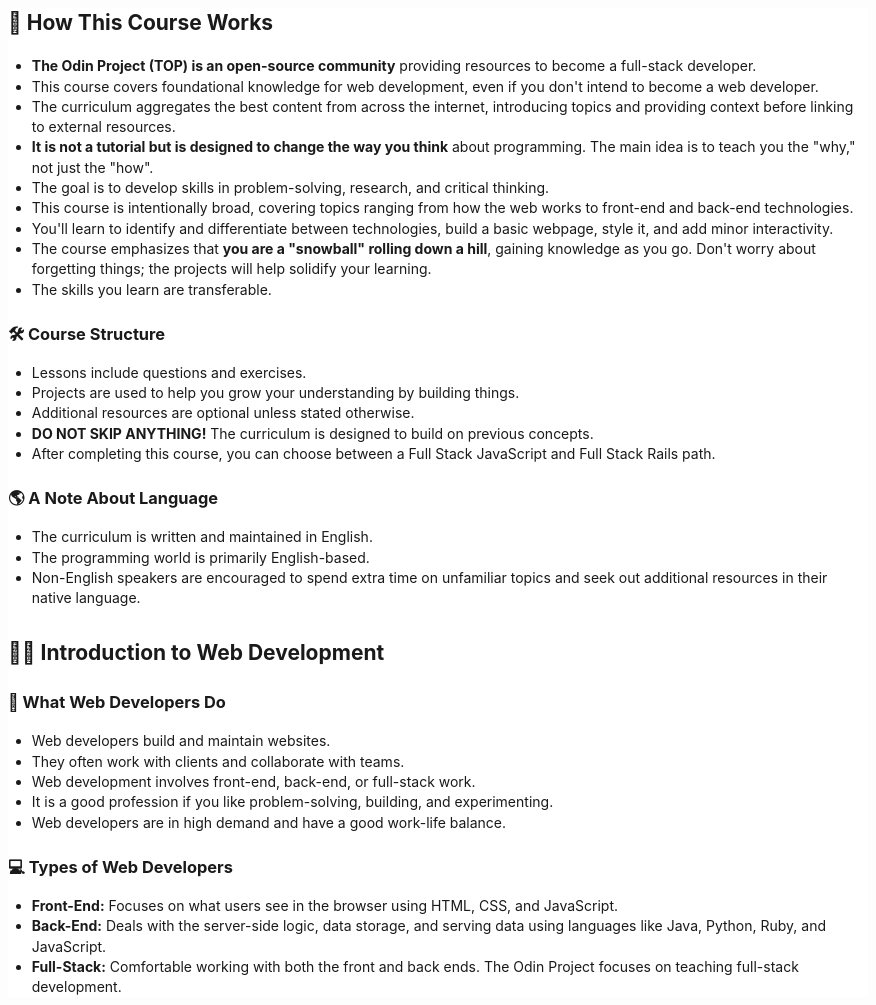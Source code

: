 ## 🎯 How This Course Works

- **The Odin Project (TOP) is an open-source community** providing resources to become a full-stack developer.
- This course covers foundational knowledge for web development, even if you don't intend to become a web developer.
- The curriculum aggregates the best content from across the internet, introducing topics and providing context before linking to external resources.
- **It is not a tutorial but is designed to change the way you think** about programming. The main idea is to teach you the "why," not just the "how".
- The goal is to develop skills in problem-solving, research, and critical thinking.
- This course is intentionally broad, covering topics ranging from how the web works to front-end and back-end technologies.
- You'll learn to identify and differentiate between technologies, build a basic webpage, style it, and add minor interactivity.
- The course emphasizes that **you are a "snowball" rolling down a hill**, gaining knowledge as you go. Don't worry about forgetting things; the projects will help solidify your learning.
- The skills you learn are transferable.

### 🛠️ Course Structure

- Lessons include questions and exercises.
- Projects are used to help you grow your understanding by building things.
- Additional resources are optional unless stated otherwise.
- **DO NOT SKIP ANYTHING!** The curriculum is designed to build on previous concepts.
- After completing this course, you can choose between a Full Stack JavaScript and Full Stack Rails path.

### 🌎 A Note About Language

- The curriculum is written and maintained in English.
- The programming world is primarily English-based.
- Non-English speakers are encouraged to spend extra time on unfamiliar topics and seek out additional resources in their native language.

## 🧑‍💻 Introduction to Web Development

### 💼 What Web Developers Do

- Web developers build and maintain websites.
- They often work with clients and collaborate with teams.
- Web development involves front-end, back-end, or full-stack work.
- It is a good profession if you like problem-solving, building, and experimenting.
- Web developers are in high demand and have a good work-life balance.

### 💻 Types of Web Developers

- **Front-End:** Focuses on what users see in the browser using HTML, CSS, and JavaScript.
- **Back-End:** Deals with the server-side logic, data storage, and serving data using languages like Java, Python, Ruby, and JavaScript.
- **Full-Stack:** Comfortable working with both the front and back ends. The Odin Project focuses on teaching full-stack development.

